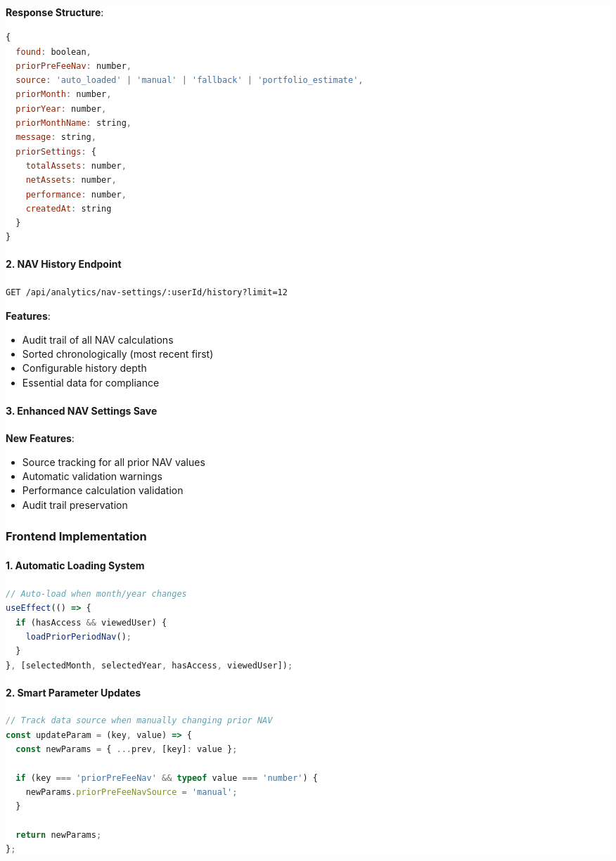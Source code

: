 **Response Structure**:
```javascript
{
  found: boolean,
  priorPreFeeNav: number,
  source: 'auto_loaded' | 'manual' | 'fallback' | 'portfolio_estimate',
  priorMonth: number,
  priorYear: number, 
  priorMonthName: string,
  message: string,
  priorSettings: {
    totalAssets: number,
    netAssets: number,
    performance: number,
    createdAt: string
  }
}
```

#### 2. NAV History Endpoint
```
GET /api/analytics/nav-settings/:userId/history?limit=12
```
**Features**:
- Audit trail of all NAV calculations
- Sorted chronologically (most recent first)
- Configurable history depth
- Essential data for compliance

#### 3. Enhanced NAV Settings Save
**New Features**:
- Source tracking for all prior NAV values
- Automatic validation warnings
- Performance calculation validation
- Audit trail preservation

### Frontend Implementation

#### 1. Automatic Loading System
```typescript
// Auto-load when month/year changes
useEffect(() => {
  if (hasAccess && viewedUser) {
    loadPriorPeriodNav();
  }
}, [selectedMonth, selectedYear, hasAccess, viewedUser]);
```

#### 2. Smart Parameter Updates
```typescript
// Track data source when manually changing prior NAV
const updateParam = (key, value) => {
  const newParams = { ...prev, [key]: value };
  
  if (key === 'priorPreFeeNav' && typeof value === 'number') {
    newParams.priorPreFeeNavSource = 'manual';
  }
  
  return newParams;
};
```

